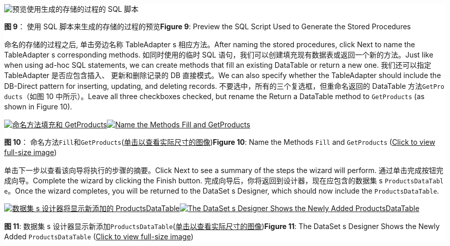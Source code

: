 
![预览使用生成的存储的过程的 SQL 脚本](creating-new-stored-procedures-for-the-typed-dataset-s-tableadapters-vb/_static/image19.png)

<span data-ttu-id="a6e5e-206">**图 9**： 使用 SQL 脚本来生成的存储的过程的预览</span><span class="sxs-lookup"><span data-stu-id="a6e5e-206">**Figure 9**: Preview the SQL Script Used to Generate the Stored Procedures</span></span>


<span data-ttu-id="a6e5e-207">命名的存储的过程之后, 单击旁边名称 TableAdapter s 相应方法。</span><span class="sxs-lookup"><span data-stu-id="a6e5e-207">After naming the stored procedures, click Next to name the TableAdapter s corresponding methods.</span></span> <span data-ttu-id="a6e5e-208">如同时使用的临时 SQL 语句，我们可以创建填充现有数据表或返回一个新的方法。</span><span class="sxs-lookup"><span data-stu-id="a6e5e-208">Just like when using ad-hoc SQL statements, we can create methods that fill an existing DataTable or return a new one.</span></span> <span data-ttu-id="a6e5e-209">我们还可以指定 TableAdapter 是否应包含插入、 更新和删除记录的 DB 直接模式。</span><span class="sxs-lookup"><span data-stu-id="a6e5e-209">We can also specify whether the TableAdapter should include the DB-Direct pattern for inserting, updating, and deleting records.</span></span> <span data-ttu-id="a6e5e-210">不要选中，所有的三个复选框，但重命名返回的 DataTable 方法`GetProducts`（如图 10 中所示）。</span><span class="sxs-lookup"><span data-stu-id="a6e5e-210">Leave all three checkboxes checked, but rename the Return a DataTable method to `GetProducts` (as shown in Figure 10).</span></span>


<span data-ttu-id="a6e5e-211">[![命名方法填充和 GetProducts](creating-new-stored-procedures-for-the-typed-dataset-s-tableadapters-vb/_static/image21.png)](creating-new-stored-procedures-for-the-typed-dataset-s-tableadapters-vb/_static/image20.png)</span><span class="sxs-lookup"><span data-stu-id="a6e5e-211">[![Name the Methods Fill and GetProducts](creating-new-stored-procedures-for-the-typed-dataset-s-tableadapters-vb/_static/image21.png)](creating-new-stored-procedures-for-the-typed-dataset-s-tableadapters-vb/_static/image20.png)</span></span>

<span data-ttu-id="a6e5e-212">**图 10**： 命名方法`Fill`和`GetProducts`([单击以查看实际尺寸的图像](creating-new-stored-procedures-for-the-typed-dataset-s-tableadapters-vb/_static/image22.png))</span><span class="sxs-lookup"><span data-stu-id="a6e5e-212">**Figure 10**: Name the Methods `Fill` and `GetProducts` ([Click to view full-size image](creating-new-stored-procedures-for-the-typed-dataset-s-tableadapters-vb/_static/image22.png))</span></span>


<span data-ttu-id="a6e5e-213">单击下一步以查看该向导将执行的步骤的摘要。</span><span class="sxs-lookup"><span data-stu-id="a6e5e-213">Click Next to see a summary of the steps the wizard will perform.</span></span> <span data-ttu-id="a6e5e-214">通过单击完成按钮完成向导。</span><span class="sxs-lookup"><span data-stu-id="a6e5e-214">Complete the wizard by clicking the Finish button.</span></span> <span data-ttu-id="a6e5e-215">完成向导后，你将返回到设计器，现在应包含的数据集 s `ProductsDataTable`。</span><span class="sxs-lookup"><span data-stu-id="a6e5e-215">Once the wizard completes, you will be returned to the DataSet s Designer, which should now include the `ProductsDataTable`.</span></span>


<span data-ttu-id="a6e5e-216">[![数据集 s 设计器将显示新添加的 ProductsDataTable](creating-new-stored-procedures-for-the-typed-dataset-s-tableadapters-vb/_static/image24.png)](creating-new-stored-procedures-for-the-typed-dataset-s-tableadapters-vb/_static/image23.png)</span><span class="sxs-lookup"><span data-stu-id="a6e5e-216">[![The DataSet s Designer Shows the Newly Added ProductsDataTable](creating-new-stored-procedures-for-the-typed-dataset-s-tableadapters-vb/_static/image24.png)](creating-new-stored-procedures-for-the-typed-dataset-s-tableadapters-vb/_static/image23.png)</span></span>

<span data-ttu-id="a6e5e-217">**图 11**: 数据集 s 设计器显示新添加`ProductsDataTable`([单击以查看实际尺寸的图像](creating-new-stored-procedures-for-the-typed-dataset-s-tableadapters-vb/_static/image25.png))</span><span class="sxs-lookup"><span data-stu-id="a6e5e-217">**Figure 11**: The DataSet s Designer Shows the Newly Added `ProductsDataTable` ([Click to view full-size image](creating-new-stored-procedures-for-the-typed-dataset-s-tableadapters-vb/_static/image25.png))</span></span>
